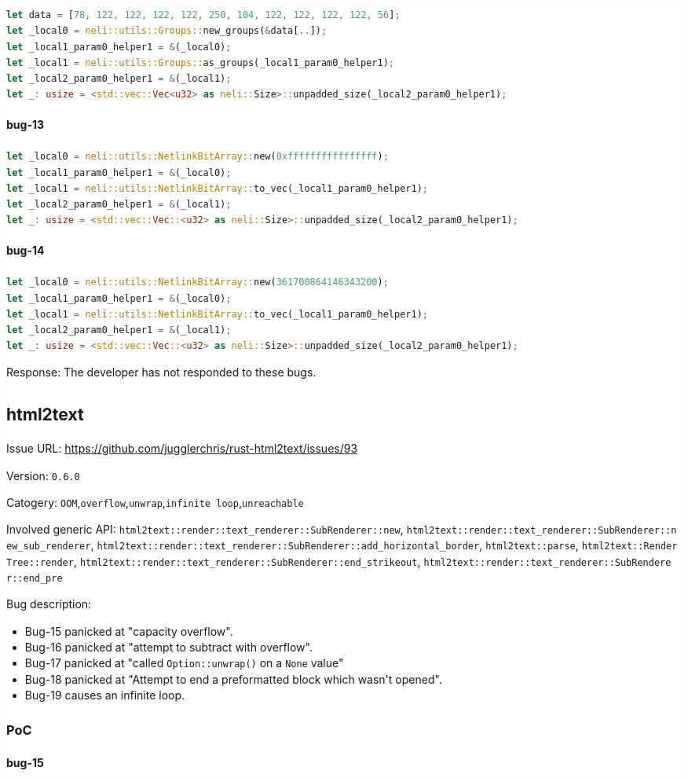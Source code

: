 ```rust
let data = [78, 122, 122, 122, 122, 250, 104, 122, 122, 122, 122, 56];
let _local0 = neli::utils::Groups::new_groups(&data[..]);
let _local1_param0_helper1 = &(_local0);
let _local1 = neli::utils::Groups::as_groups(_local1_param0_helper1);
let _local2_param0_helper1 = &(_local1);
let _: usize = <std::vec::Vec<u32> as neli::Size>::unpadded_size(_local2_param0_helper1);
```

#### bug-13

```rust
let _local0 = neli::utils::NetlinkBitArray::new(0xffffffffffffffff);
let _local1_param0_helper1 = &(_local0);
let _local1 = neli::utils::NetlinkBitArray::to_vec(_local1_param0_helper1);
let _local2_param0_helper1 = &(_local1);
let _: usize = <std::vec::Vec::<u32> as neli::Size>::unpadded_size(_local2_param0_helper1);
```

#### bug-14

```rust
let _local0 = neli::utils::NetlinkBitArray::new(361700864146343200);
let _local1_param0_helper1 = &(_local0);
let _local1 = neli::utils::NetlinkBitArray::to_vec(_local1_param0_helper1);
let _local2_param0_helper1 = &(_local1);
let _: usize = <std::vec::Vec::<u32> as neli::Size>::unpadded_size(_local2_param0_helper1);
```

Response: The developer has not responded to these bugs.



## html2text

Issue URL: https://github.com/jugglerchris/rust-html2text/issues/93

Version: `0.6.0`

Catogery: `OOM`,`overflow`,`unwrap`,`infinite loop`,`unreachable`

Involved generic API: `html2text::render::text_renderer::SubRenderer::new`, `html2text::render::text_renderer::SubRenderer::new_sub_renderer`, `html2text::render::text_renderer::SubRenderer::add_horizontal_border`, `html2text::parse`, `html2text::RenderTree::render`, `html2text::render::text_renderer::SubRenderer::end_strikeout`, `html2text::render::text_renderer::SubRenderer::end_pre`

Bug description: 

- Bug-15 panicked at "capacity overflow".
- Bug-16 panicked at "attempt to subtract with overflow".
- Bug-17 panicked at "called `Option::unwrap()` on a `None` value"
- Bug-18 panicked at "Attempt to end a preformatted block which wasn't opened".
- Bug-19 causes an infinite loop.

### PoC

#### bug-15
